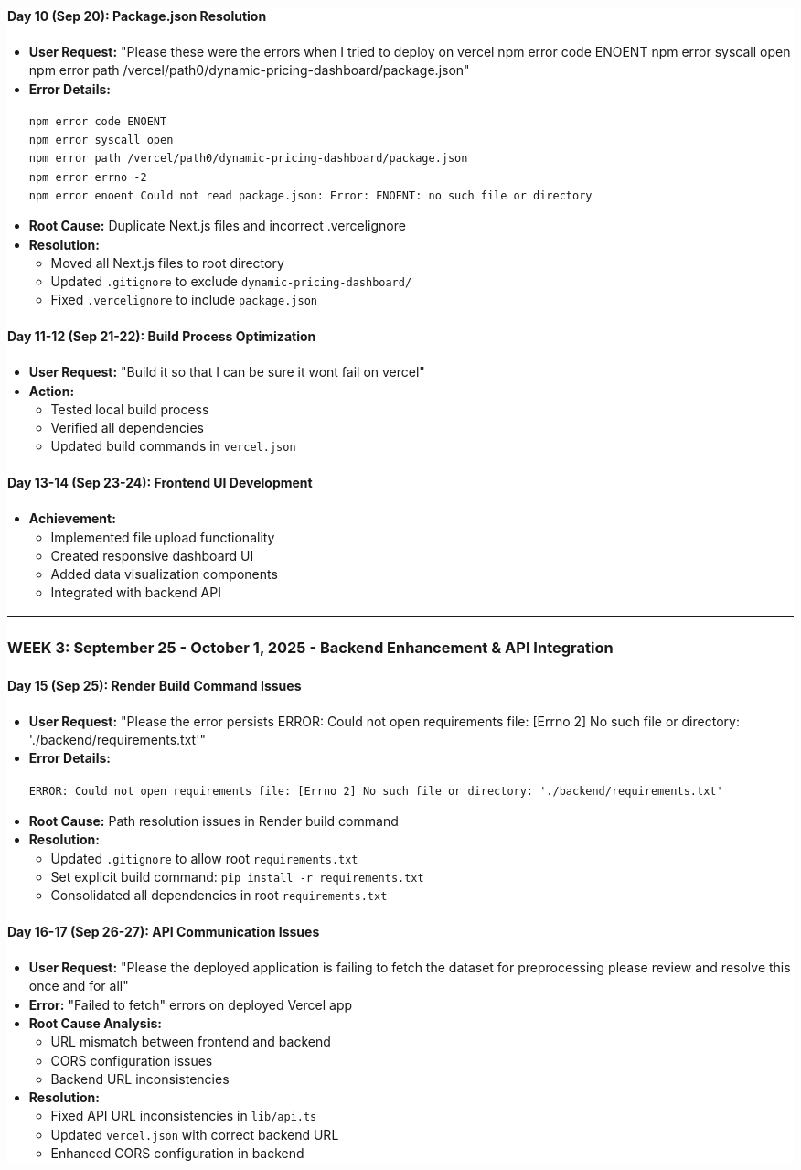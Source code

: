 #### **Day 10 (Sep 20): Package.json Resolution**
- **User Request:** "Please these were the errors when I tried to deploy on vercel npm error code ENOENT npm error syscall open npm error path /vercel/path0/dynamic-pricing-dashboard/package.json"
- **Error Details:**
  ```
  npm error code ENOENT
  npm error syscall open
  npm error path /vercel/path0/dynamic-pricing-dashboard/package.json
  npm error errno -2
  npm error enoent Could not read package.json: Error: ENOENT: no such file or directory
  ```
- **Root Cause:** Duplicate Next.js files and incorrect .vercelignore
- **Resolution:**
  - Moved all Next.js files to root directory
  - Updated `.gitignore` to exclude `dynamic-pricing-dashboard/`
  - Fixed `.vercelignore` to include `package.json`

#### **Day 11-12 (Sep 21-22): Build Process Optimization**
- **User Request:** "Build it so that I can be sure it wont fail on vercel"
- **Action:** 
  - Tested local build process
  - Verified all dependencies
  - Updated build commands in `vercel.json`

#### **Day 13-14 (Sep 23-24): Frontend UI Development**
- **Achievement:** 
  - Implemented file upload functionality
  - Created responsive dashboard UI
  - Added data visualization components
  - Integrated with backend API

---

### **WEEK 3: September 25 - October 1, 2025 - Backend Enhancement & API Integration**

#### **Day 15 (Sep 25): Render Build Command Issues**
- **User Request:** "Please the error persists ERROR: Could not open requirements file: [Errno 2] No such file or directory: './backend/requirements.txt'"
- **Error Details:**
  ```
  ERROR: Could not open requirements file: [Errno 2] No such file or directory: './backend/requirements.txt'
  ```
- **Root Cause:** Path resolution issues in Render build command
- **Resolution:**
  - Updated `.gitignore` to allow root `requirements.txt`
  - Set explicit build command: `pip install -r requirements.txt`
  - Consolidated all dependencies in root `requirements.txt`

#### **Day 16-17 (Sep 26-27): API Communication Issues**
- **User Request:** "Please the deployed application is failing to fetch the dataset for preprocessing please review and resolve this once and for all"
- **Error:** "Failed to fetch" errors on deployed Vercel app
- **Root Cause Analysis:**
  - URL mismatch between frontend and backend
  - CORS configuration issues
  - Backend URL inconsistencies
- **Resolution:**
  - Fixed API URL inconsistencies in `lib/api.ts`
  - Updated `vercel.json` with correct backend URL
  - Enhanced CORS configuration in backend
